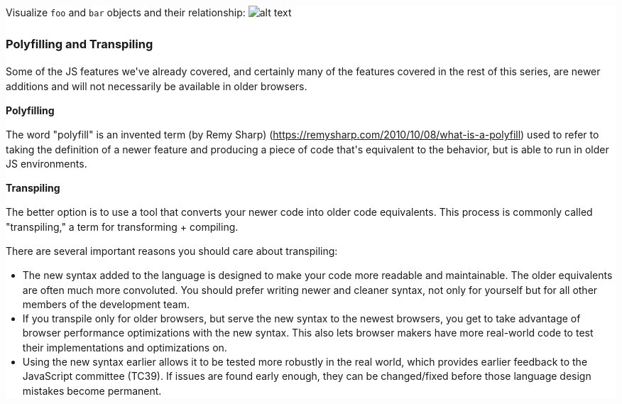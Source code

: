 Visualize `foo` and `bar` objects and their relationship: 
![alt text](https://github.com/getify/You-Dont-Know-JS/blob/master/up%20%26%20going/fig6.png)

### Polyfilling and Transpiling 

Some of the JS features we've already covered, and certainly many of the features covered in the rest of this series, are newer additions and will not necessarily be available in older browsers.

**Polyfilling**

The word "polyfill" is an invented term (by Remy Sharp) (https://remysharp.com/2010/10/08/what-is-a-polyfill) used to refer to taking the definition of a newer feature and producing a piece of code that's equivalent to the behavior, but is able to run in older JS environments.

**Transpiling**

The better option is to use a tool that converts your newer code into older code equivalents. This process is commonly called "transpiling," a term for transforming + compiling.

There are several important reasons you should care about transpiling:

- The new syntax added to the language is designed to make your code more readable and maintainable. The older equivalents are often much more convoluted. You should prefer writing newer and cleaner syntax, not only for yourself but for all other members of the development team.
- If you transpile only for older browsers, but serve the new syntax to the newest browsers, you get to take advantage of browser performance optimizations with the new syntax. This also lets browser makers have more real-world code to test their implementations and optimizations on.
- Using the new syntax earlier allows it to be tested more robustly in the real world, which provides earlier feedback to the JavaScript committee (TC39). If issues are found early enough, they can be changed/fixed before those language design mistakes become permanent.

